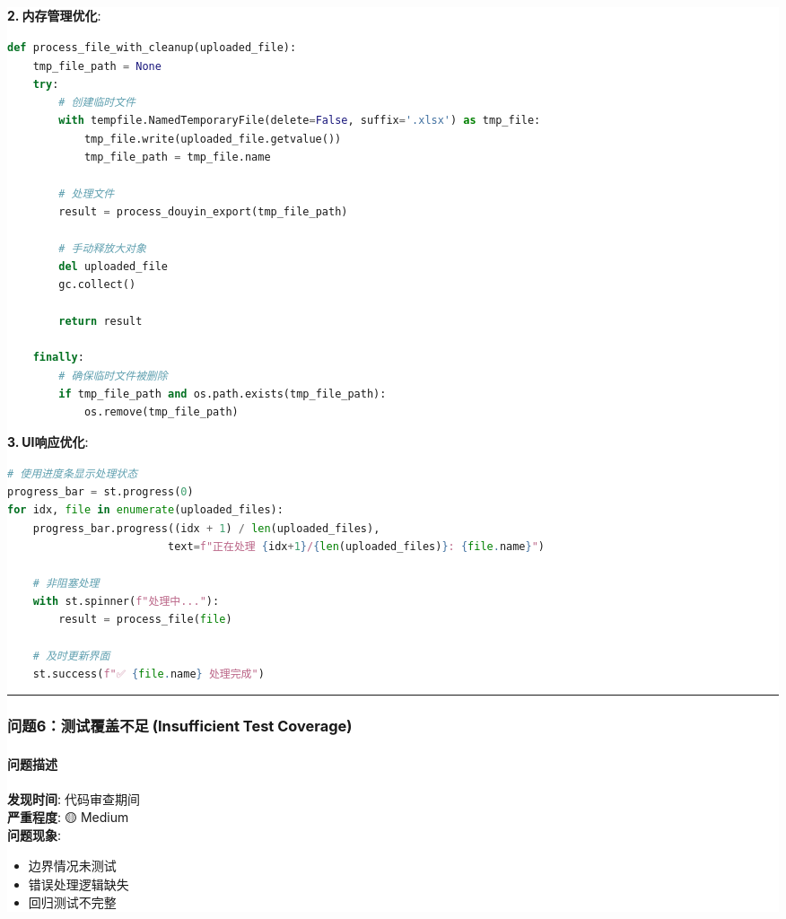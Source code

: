 **2. 内存管理优化**:
```python
def process_file_with_cleanup(uploaded_file):
    tmp_file_path = None
    try:
        # 创建临时文件
        with tempfile.NamedTemporaryFile(delete=False, suffix='.xlsx') as tmp_file:
            tmp_file.write(uploaded_file.getvalue())
            tmp_file_path = tmp_file.name
        
        # 处理文件
        result = process_douyin_export(tmp_file_path)
        
        # 手动释放大对象
        del uploaded_file
        gc.collect()
        
        return result
        
    finally:
        # 确保临时文件被删除
        if tmp_file_path and os.path.exists(tmp_file_path):
            os.remove(tmp_file_path)
```

**3. UI响应优化**:
```python
# 使用进度条显示处理状态
progress_bar = st.progress(0)
for idx, file in enumerate(uploaded_files):
    progress_bar.progress((idx + 1) / len(uploaded_files), 
                         text=f"正在处理 {idx+1}/{len(uploaded_files)}: {file.name}")
    
    # 非阻塞处理
    with st.spinner(f"处理中..."):
        result = process_file(file)
    
    # 及时更新界面
    st.success(f"✅ {file.name} 处理完成")
```

---

### 问题6：测试覆盖不足 (Insufficient Test Coverage)

#### 问题描述
**发现时间**: 代码审查期间  
**严重程度**: 🟡 Medium  
**问题现象**:
- 边界情况未测试
- 错误处理逻辑缺失
- 回归测试不完整
